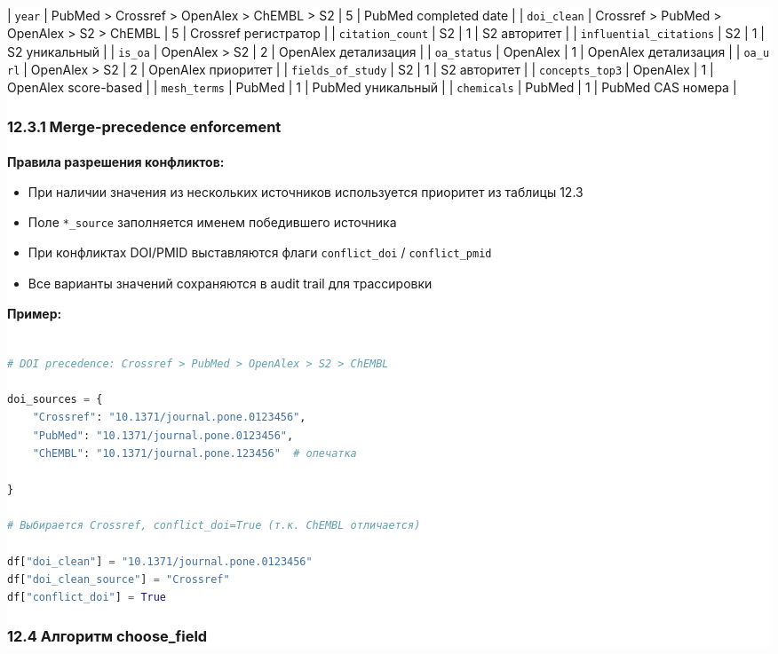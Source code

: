 | `year` | PubMed > Crossref > OpenAlex > ChEMBL > S2 | 5 | PubMed completed date |
| `doi_clean` | Crossref > PubMed > OpenAlex > S2 > ChEMBL | 5 | Crossref регистратор |
| `citation_count` | S2 | 1 | S2 авторитет |
| `influential_citations` | S2 | 1 | S2 уникальный |
| `is_oa` | OpenAlex > S2 | 2 | OpenAlex детализация |
| `oa_status` | OpenAlex | 1 | OpenAlex детализация |
| `oa_url` | OpenAlex > S2 | 2 | OpenAlex приоритет |
| `fields_of_study` | S2 | 1 | S2 авторитет |
| `concepts_top3` | OpenAlex | 1 | OpenAlex score-based |
| `mesh_terms` | PubMed | 1 | PubMed уникальный |
| `chemicals` | PubMed | 1 | PubMed CAS номера |

### 12.3.1 Merge-precedence enforcement

**Правила разрешения конфликтов:**

- При наличии значения из нескольких источников используется приоритет из таблицы 12.3

- Поле `*_source` заполняется именем победившего источника

- При конфликтах DOI/PMID выставляются флаги `conflict_doi` / `conflict_pmid`

- Все варианты значений сохраняются в audit trail для трассировки

**Пример:**

```python

# DOI precedence: Crossref > PubMed > OpenAlex > S2 > ChEMBL

doi_sources = {
    "Crossref": "10.1371/journal.pone.0123456",
    "PubMed": "10.1371/journal.pone.0123456",
    "ChEMBL": "10.1371/journal.pone.123456"  # опечатка

}

# Выбирается Crossref, conflict_doi=True (т.к. ChEMBL отличается)

df["doi_clean"] = "10.1371/journal.pone.0123456"
df["doi_clean_source"] = "Crossref"
df["conflict_doi"] = True

```

### 12.4 Алгоритм choose_field
